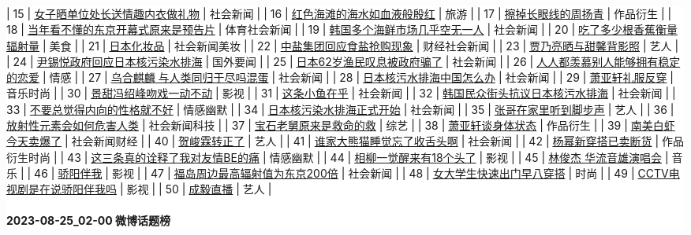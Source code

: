 | 15 | [女子晒单位处长送情趣内衣做礼物](https://s.weibo.com/weibo?q=%23%E5%A5%B3%E5%AD%90%E6%99%92%E5%8D%95%E4%BD%8D%E5%A4%84%E9%95%BF%E9%80%81%E6%83%85%E8%B6%A3%E5%86%85%E8%A1%A3%E5%81%9A%E7%A4%BC%E7%89%A9%23) | 社会新闻 |
| 16 | [红色海滩的海水如血液般殷红](https://s.weibo.com/weibo?q=%23%E7%BA%A2%E8%89%B2%E6%B5%B7%E6%BB%A9%E7%9A%84%E6%B5%B7%E6%B0%B4%E5%A6%82%E8%A1%80%E6%B6%B2%E8%88%AC%E6%AE%B7%E7%BA%A2%23) | 旅游 |
| 17 | [擦掉长眼线的周扬青](https://s.weibo.com/weibo?q=%23%E6%93%A6%E6%8E%89%E9%95%BF%E7%9C%BC%E7%BA%BF%E7%9A%84%E5%91%A8%E6%89%AC%E9%9D%92%23) | 作品衍生 |
| 18 | [当年看不懂的东京开幕式原来是预告片](https://s.weibo.com/weibo?q=%23%E5%BD%93%E5%B9%B4%E7%9C%8B%E4%B8%8D%E6%87%82%E7%9A%84%E4%B8%9C%E4%BA%AC%E5%BC%80%E5%B9%95%E5%BC%8F%E5%8E%9F%E6%9D%A5%E6%98%AF%E9%A2%84%E5%91%8A%E7%89%87%23) | 体育社会新闻 |
| 19 | [韩国多个海鲜市场几乎空无一人](https://s.weibo.com/weibo?q=%23%E9%9F%A9%E5%9B%BD%E5%A4%9A%E4%B8%AA%E6%B5%B7%E9%B2%9C%E5%B8%82%E5%9C%BA%E5%87%A0%E4%B9%8E%E7%A9%BA%E6%97%A0%E4%B8%80%E4%BA%BA%23) | 社会新闻 |
| 20 | [吃了多少根香蕉衡量辐射量](https://s.weibo.com/weibo?q=%23%E5%90%83%E4%BA%86%E5%A4%9A%E5%B0%91%E6%A0%B9%E9%A6%99%E8%95%89%E8%A1%A1%E9%87%8F%E8%BE%90%E5%B0%84%E9%87%8F%23) | 美食 |
| 21 | [日本化妆品](https://s.weibo.com/weibo?q=%23%E6%97%A5%E6%9C%AC%E5%8C%96%E5%A6%86%E5%93%81%23) | 社会新闻美妆 |
| 22 | [中盐集团回应食盐抢购现象](https://s.weibo.com/weibo?q=%23%E4%B8%AD%E7%9B%90%E9%9B%86%E5%9B%A2%E5%9B%9E%E5%BA%94%E9%A3%9F%E7%9B%90%E6%8A%A2%E8%B4%AD%E7%8E%B0%E8%B1%A1%23) | 财经社会新闻 |
| 23 | [贾乃亮晒与甜馨背影照](https://s.weibo.com/weibo?q=%23%E8%B4%BE%E4%B9%83%E4%BA%AE%E6%99%92%E4%B8%8E%E7%94%9C%E9%A6%A8%E8%83%8C%E5%BD%B1%E7%85%A7%23) | 艺人 |
| 24 | [尹锡悦政府回应日本核污染水排海](https://s.weibo.com/weibo?q=%23%E5%B0%B9%E9%94%A1%E6%82%A6%E6%94%BF%E5%BA%9C%E5%9B%9E%E5%BA%94%E6%97%A5%E6%9C%AC%E6%A0%B8%E6%B1%A1%E6%9F%93%E6%B0%B4%E6%8E%92%E6%B5%B7%23) | 国外要闻 |
| 25 | [日本62岁渔民叹息被政府骗了](https://s.weibo.com/weibo?q=%23%E6%97%A5%E6%9C%AC62%E5%B2%81%E6%B8%94%E6%B0%91%E5%8F%B9%E6%81%AF%E8%A2%AB%E6%94%BF%E5%BA%9C%E9%AA%97%E4%BA%86%23) | 社会新闻 |
| 26 | [人人都羡慕别人能够拥有稳定的恋爱](https://s.weibo.com/weibo?q=%23%E4%BA%BA%E4%BA%BA%E9%83%BD%E7%BE%A1%E6%85%95%E5%88%AB%E4%BA%BA%E8%83%BD%E5%A4%9F%E6%8B%A5%E6%9C%89%E7%A8%B3%E5%AE%9A%E7%9A%84%E6%81%8B%E7%88%B1%23) | 情感 |
| 27 | [乌合麒麟 与人类同归于尽吗混蛋](https://s.weibo.com/weibo?q=%23%E4%B9%8C%E5%90%88%E9%BA%92%E9%BA%9F%20%E4%B8%8E%E4%BA%BA%E7%B1%BB%E5%90%8C%E5%BD%92%E4%BA%8E%E5%B0%BD%E5%90%97%E6%B7%B7%E8%9B%8B%23) | 社会新闻 |
| 28 | [日本核污水排海中国怎么办](https://s.weibo.com/weibo?q=%23%E6%97%A5%E6%9C%AC%E6%A0%B8%E6%B1%A1%E6%B0%B4%E6%8E%92%E6%B5%B7%E4%B8%AD%E5%9B%BD%E6%80%8E%E4%B9%88%E5%8A%9E%23) | 社会新闻 |
| 29 | [萧亚轩礼服反穿](https://s.weibo.com/weibo?q=%23%E8%90%A7%E4%BA%9A%E8%BD%A9%E7%A4%BC%E6%9C%8D%E5%8F%8D%E7%A9%BF%23) | 音乐时尚 |
| 30 | [景甜冯绍峰吻戏一动不动](https://s.weibo.com/weibo?q=%23%E6%99%AF%E7%94%9C%E5%86%AF%E7%BB%8D%E5%B3%B0%E5%90%BB%E6%88%8F%E4%B8%80%E5%8A%A8%E4%B8%8D%E5%8A%A8%23) | 影视 |
| 31 | [这条小鱼在乎](https://s.weibo.com/weibo?q=%23%E8%BF%99%E6%9D%A1%E5%B0%8F%E9%B1%BC%E5%9C%A8%E4%B9%8E%23) | 社会新闻 |
| 32 | [韩国民众街头抗议日本核污水排海](https://s.weibo.com/weibo?q=%23%E9%9F%A9%E5%9B%BD%E6%B0%91%E4%BC%97%E8%A1%97%E5%A4%B4%E6%8A%97%E8%AE%AE%E6%97%A5%E6%9C%AC%E6%A0%B8%E6%B1%A1%E6%B0%B4%E6%8E%92%E6%B5%B7%23) | 社会新闻 |
| 33 | [不要总觉得内向的性格就不好](https://s.weibo.com/weibo?q=%23%E4%B8%8D%E8%A6%81%E6%80%BB%E8%A7%89%E5%BE%97%E5%86%85%E5%90%91%E7%9A%84%E6%80%A7%E6%A0%BC%E5%B0%B1%E4%B8%8D%E5%A5%BD%23) | 情感幽默 |
| 34 | [日本核污染水排海正式开始](https://s.weibo.com/weibo?q=%23%E6%97%A5%E6%9C%AC%E6%A0%B8%E6%B1%A1%E6%9F%93%E6%B0%B4%E6%8E%92%E6%B5%B7%E6%AD%A3%E5%BC%8F%E5%BC%80%E5%A7%8B%23) | 社会新闻 |
| 35 | [张哥在家里听到脚步声](https://s.weibo.com/weibo?q=%23%E5%BC%A0%E5%93%A5%E5%9C%A8%E5%AE%B6%E9%87%8C%E5%90%AC%E5%88%B0%E8%84%9A%E6%AD%A5%E5%A3%B0%23) | 艺人 |
| 36 | [放射性元素会如何危害人类](https://s.weibo.com/weibo?q=%23%E6%94%BE%E5%B0%84%E6%80%A7%E5%85%83%E7%B4%A0%E4%BC%9A%E5%A6%82%E4%BD%95%E5%8D%B1%E5%AE%B3%E4%BA%BA%E7%B1%BB%23) | 社会新闻科技 |
| 37 | [宝石老舅原来是救命的救](https://s.weibo.com/weibo?q=%23%E5%AE%9D%E7%9F%B3%E8%80%81%E8%88%85%E5%8E%9F%E6%9D%A5%E6%98%AF%E6%95%91%E5%91%BD%E7%9A%84%E6%95%91%23) | 综艺 |
| 38 | [萧亚轩谈身体状态](https://s.weibo.com/weibo?q=%23%E8%90%A7%E4%BA%9A%E8%BD%A9%E8%B0%88%E8%BA%AB%E4%BD%93%E7%8A%B6%E6%80%81%23) | 作品衍生 |
| 39 | [南美白虾今天卖爆了](https://s.weibo.com/weibo?q=%23%E5%8D%97%E7%BE%8E%E7%99%BD%E8%99%BE%E4%BB%8A%E5%A4%A9%E5%8D%96%E7%88%86%E4%BA%86%23) | 社会新闻财经 |
| 40 | [贺峻霖转正了](https://s.weibo.com/weibo?q=%23%E8%B4%BA%E5%B3%BB%E9%9C%96%E8%BD%AC%E6%AD%A3%E4%BA%86%23) | 艺人 |
| 41 | [谁家大熊猫睡觉忘了收舌头啊](https://s.weibo.com/weibo?q=%23%E8%B0%81%E5%AE%B6%E5%A4%A7%E7%86%8A%E7%8C%AB%E7%9D%A1%E8%A7%89%E5%BF%98%E4%BA%86%E6%94%B6%E8%88%8C%E5%A4%B4%E5%95%8A%23) | 社会新闻 |
| 42 | [杨幂新穿搭已卖断货](https://s.weibo.com/weibo?q=%23%E6%9D%A8%E5%B9%82%E6%96%B0%E7%A9%BF%E6%90%AD%E5%B7%B2%E5%8D%96%E6%96%AD%E8%B4%A7%23) | 作品衍生时尚 |
| 43 | [这三条真的诠释了我对友情BE的痛](https://s.weibo.com/weibo?q=%23%E8%BF%99%E4%B8%89%E6%9D%A1%E7%9C%9F%E7%9A%84%E8%AF%A0%E9%87%8A%E4%BA%86%E6%88%91%E5%AF%B9%E5%8F%8B%E6%83%85BE%E7%9A%84%E7%97%9B%23) | 情感幽默 |
| 44 | [相柳一觉醒来有18个头了](https://s.weibo.com/weibo?q=%23%E7%9B%B8%E6%9F%B3%E4%B8%80%E8%A7%89%E9%86%92%E6%9D%A5%E6%9C%8918%E4%B8%AA%E5%A4%B4%E4%BA%86%23) | 影视 |
| 45 | [林俊杰 华流音雄演唱会](https://s.weibo.com/weibo?q=%23%E6%9E%97%E4%BF%8A%E6%9D%B0%20%E5%8D%8E%E6%B5%81%E9%9F%B3%E9%9B%84%E6%BC%94%E5%94%B1%E4%BC%9A%23) | 音乐 |
| 46 | [骄阳伴我](https://s.weibo.com/weibo?q=%23%E9%AA%84%E9%98%B3%E4%BC%B4%E6%88%91%23) | 影视 |
| 47 | [福岛周边最高辐射值为东京200倍](https://s.weibo.com/weibo?q=%23%E7%A6%8F%E5%B2%9B%E5%91%A8%E8%BE%B9%E6%9C%80%E9%AB%98%E8%BE%90%E5%B0%84%E5%80%BC%E4%B8%BA%E4%B8%9C%E4%BA%AC200%E5%80%8D%23) | 社会新闻 |
| 48 | [女大学生快速出门早八穿搭](https://s.weibo.com/weibo?q=%23%E5%A5%B3%E5%A4%A7%E5%AD%A6%E7%94%9F%E5%BF%AB%E9%80%9F%E5%87%BA%E9%97%A8%E6%97%A9%E5%85%AB%E7%A9%BF%E6%90%AD%23) | 时尚 |
| 49 | [CCTV电视剧是在说骄阳伴我吗](https://s.weibo.com/weibo?q=%23CCTV%E7%94%B5%E8%A7%86%E5%89%A7%E6%98%AF%E5%9C%A8%E8%AF%B4%E9%AA%84%E9%98%B3%E4%BC%B4%E6%88%91%E5%90%97%23) | 影视 |
| 50 | [成毅直播](https://s.weibo.com/weibo?q=%23%E6%88%90%E6%AF%85%E7%9B%B4%E6%92%AD%23) | 艺人 |
#### 2023-08-25_02-00  微博话题榜

